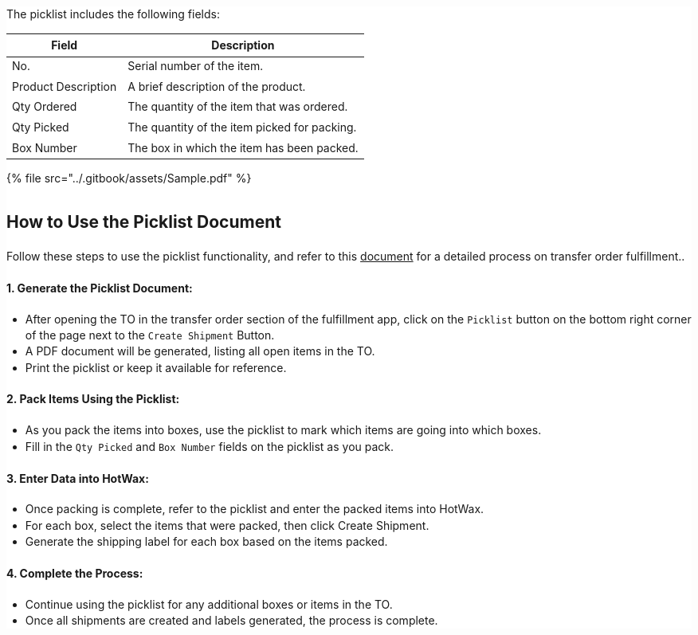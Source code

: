 The picklist includes the following fields:

| Field               | Description                                  |
| ------------------- | -------------------------------------------- |
| No.                 | Serial number of the item.                   |
| Product Description | A brief description of the product.          |
| Qty Ordered         | The quantity of the item that was ordered.   |
| Qty Picked          | The quantity of the item picked for packing. |
| Box Number          | The box in which the item has been packed.   |



{% file src="../.gitbook/assets/Sample.pdf" %}

## How to Use the Picklist Document

Follow these steps to use the picklist functionality, and refer to this [document](https://docs.hotwax.co/documents/store-operations/inventory/transfer-order-management/transfer-order-fulfillment) for a detailed process on transfer order fulfillment..

#### 1. Generate the Picklist Document:

* After opening the TO in the transfer order section of the fulfillment app, click on the `Picklist` button on the bottom right corner of the page next to the `Create Shipment` Button.
* A PDF document will be generated, listing all open items in the TO.
* Print the picklist or keep it available for reference.

#### 2. Pack Items Using the Picklist:

* As you pack the items into boxes, use the picklist to mark which items are going into which boxes.
* Fill in the `Qty Picked` and `Box Number` fields on the picklist as you pack.

#### 3. Enter Data into HotWax:

* Once packing is complete, refer to the picklist and enter the packed items into HotWax.
* For each box, select the items that were packed, then click Create Shipment.
* Generate the shipping label for each box based on the items packed.

#### 4. Complete the Process:

* Continue using the picklist for any additional boxes or items in the TO.
* Once all shipments are created and labels generated, the process is complete.
